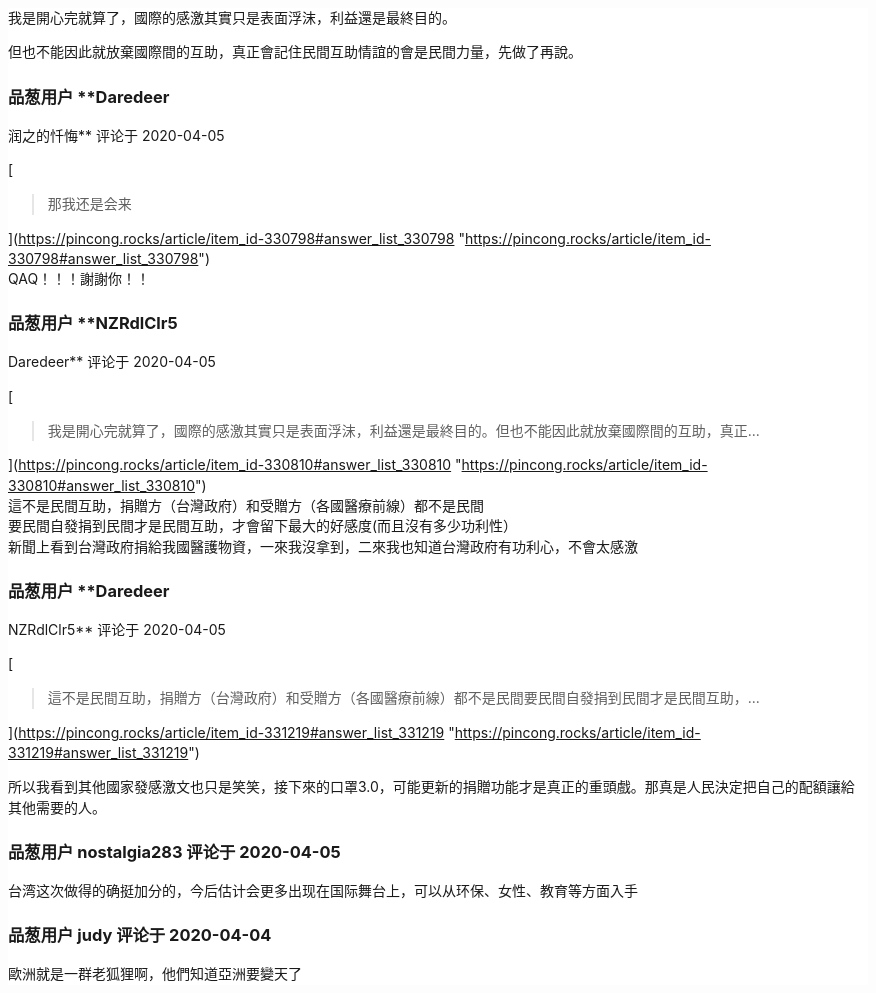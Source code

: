 我是開心完就算了，國際的感激其實只是表面浮沫，利益還是最終目的。  
  
但也不能因此就放棄國際間的互助，真正會記住民間互助情誼的會是民間力量，先做了再說。
        


            
### 品葱用户 **Daredeer 
润之的忏悔** 评论于 2020-04-05
        
[

> 那我还是会来

](https://pincong.rocks/article/item_id-330798#answer_list_330798 "https://pincong.rocks/article/item_id-330798#answer_list_330798")  
QAQ！！！謝謝你！！
        


            
### 品葱用户 **NZRdlClr5 
Daredeer** 评论于 2020-04-05
        
[

> 我是開心完就算了，國際的感激其實只是表面浮沫，利益還是最終目的。但也不能因此就放棄國際間的互助，真正...

](https://pincong.rocks/article/item_id-330810#answer_list_330810 "https://pincong.rocks/article/item_id-330810#answer_list_330810")  
這不是民間互助，捐贈方（台灣政府）和受贈方（各國醫療前線）都不是民間  
要民間自發捐到民間才是民間互助，才會留下最大的好感度(而且沒有多少功利性）  
新聞上看到台灣政府捐給我國醫護物資，一來我沒拿到，二來我也知道台灣政府有功利心，不會太感激
        


            
### 品葱用户 **Daredeer 
NZRdlClr5** 评论于 2020-04-05
        
[

> 這不是民間互助，捐贈方（台灣政府）和受贈方（各國醫療前線）都不是民間要民間自發捐到民間才是民間互助，...

](https://pincong.rocks/article/item_id-331219#answer_list_331219 "https://pincong.rocks/article/item_id-331219#answer_list_331219")  
  
所以我看到其他國家發感激文也只是笑笑，接下來的口罩3.0，可能更新的捐贈功能才是真正的重頭戲。那真是人民決定把自己的配額讓給其他需要的人。
        


            
### 品葱用户 **nostalgia283** 评论于 2020-04-05
        
台湾这次做得的确挺加分的，今后估计会更多出现在国际舞台上，可以从环保、女性、教育等方面入手
        


            
### 品葱用户 **judy** 评论于 2020-04-04
        
歐洲就是一群老狐狸啊，他們知道亞洲要變天了
        